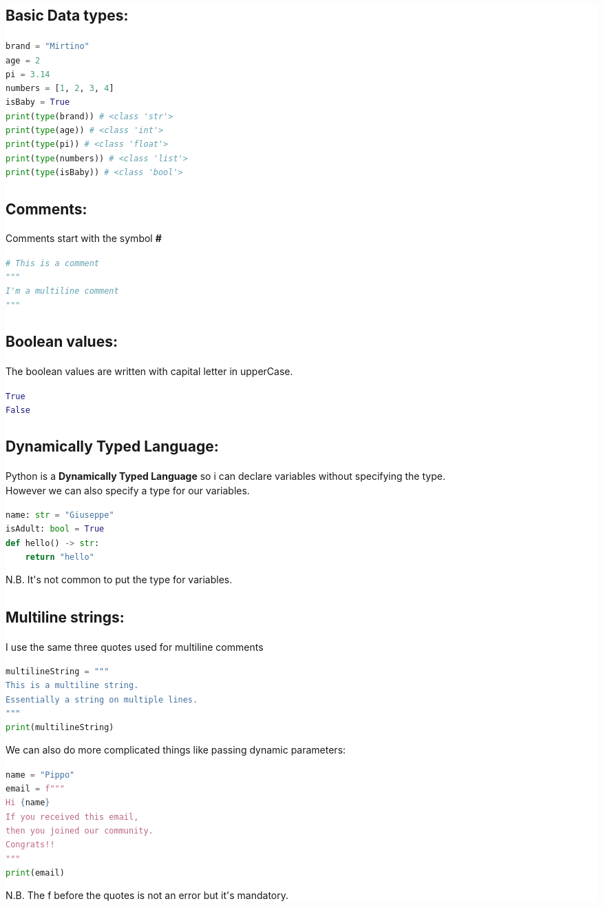 ## Basic Data types:
```python
brand = "Mirtino"
age = 2
pi = 3.14
numbers = [1, 2, 3, 4]
isBaby = True
print(type(brand)) # <class 'str'>
print(type(age)) # <class 'int'>
print(type(pi)) # <class 'float'>
print(type(numbers)) # <class 'list'>
print(type(isBaby)) # <class 'bool'>
```

## Comments:
Comments start with the symbol **#**
```python
# This is a comment
"""
I'm a multiline comment
""" 
```

## Boolean values:
The boolean values are written with capital letter in upperCase.
```python
True
False
```

## Dynamically Typed Language:
Python is a **Dynamically Typed Language** so i can declare variables without specifying the type.  
However we can also specify a type for our variables.
```python
name: str = "Giuseppe"
isAdult: bool = True 
def hello() -> str:
    return "hello"
```
N.B. It's not common to put the type for variables. 

## Multiline strings:
I use the same three quotes used for multiline comments
```python
multilineString = """
This is a multiline string.
Essentially a string on multiple lines.
"""
print(multilineString)
```
We can also do more complicated things like passing dynamic parameters:
```python
name = "Pippo"
email = f"""
Hi {name}
If you received this email, 
then you joined our community.
Congrats!!
"""
print(email)
```
N.B. The f before the quotes is not an error but it's mandatory.
